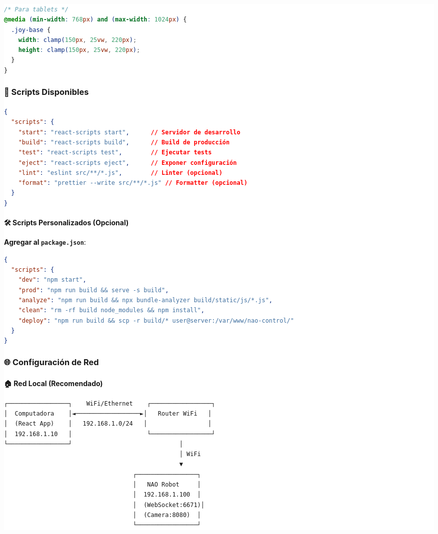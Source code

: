 ```css
/* Para tablets */
@media (min-width: 768px) and (max-width: 1024px) {
  .joy-base {
    width: clamp(150px, 25vw, 220px);
    height: clamp(150px, 25vw, 220px);
  }
}
```

### 🔧 Scripts Disponibles

```json
{
  "scripts": {
    "start": "react-scripts start",      // Servidor de desarrollo
    "build": "react-scripts build",      // Build de producción
    "test": "react-scripts test",        // Ejecutar tests
    "eject": "react-scripts eject",      // Exponer configuración
    "lint": "eslint src/**/*.js",        // Linter (opcional)
    "format": "prettier --write src/**/*.js" // Formatter (opcional)
  }
}
```

#### 🛠️ Scripts Personalizados (Opcional)

**Agregar al `package.json`**:

```json
{
  "scripts": {
    "dev": "npm start",
    "prod": "npm run build && serve -s build",
    "analyze": "npm run build && npx bundle-analyzer build/static/js/*.js",
    "clean": "rm -rf build node_modules && npm install",
    "deploy": "npm run build && scp -r build/* user@server:/var/www/nao-control/"
  }
}
```

### 🌐 Configuración de Red

#### 🏠 Red Local (Recomendado)

```
┌─────────────────┐    WiFi/Ethernet    ┌─────────────────┐
│  Computadora    │◄──────────────────►│   Router WiFi   │
│  (React App)    │   192.168.1.0/24   │                 │
│  192.168.1.10   │                     └─────────────────┘
└─────────────────┘                              │
                                                 │ WiFi
                                                 ▼
                                    ┌─────────────────┐
                                    │   NAO Robot     │
                                    │  192.168.1.100  │
                                    │  (WebSocket:6671)│
                                    │  (Camera:8080)  │
                                    └─────────────────┘
```
